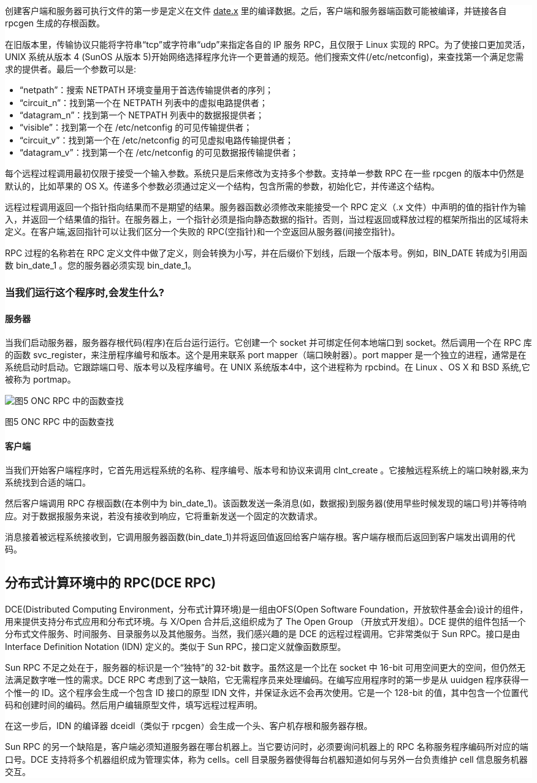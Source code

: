 创建客户端和服务器可执行文件的第一步是定义在文件 [date.x](https://www.cs.rutgers.edu/~pxk/417/notes/rpc/date.x) 里的编译数据。之后，客户端和服务器端函数可能被编译，并链接各自 rpcgen 生成的存根函数。

在旧版本里，传输协议只能将字符串“tcp”或字符串“udp”来指定各自的 IP 服务 RPC，且仅限于 Linux 实现的 RPC。为了使接口更加灵活，UNIX 系统从版本 4 (SunOS 从版本 5)开始网络选择程序允许一个更普通的规范。他们搜索文件(/etc/netconfig)，来查找第一个满足您需求的提供者。最后一个参数可以是:

* “netpath”：搜索 NETPATH 环境变量用于首选传输提供者的序列；
* “circuit_n”：找到第一个在 NETPATH 列表中的虚拟电路提供者；
* “datagram_n”：找到第一个 NETPATH 列表中的数据报提供者；
* “visible”：找到第一个在 /etc/netconfig 的可见传输提供者；
* “circuit_v”：找到第一个在 /etc/netconfig 的可见虚拟电路传输提供者；
* “datagram_v”：找到第一个在 /etc/netconfig 的可见数据报传输提供者；

每个远程过程调用最初仅限于接受一个输入参数。系统只是后来修改为支持多个参数。支持单一参数 RPC 在一些 rpcgen 的版本中仍然是默认的，比如苹果的 OS X。传递多个参数必须通过定义一个结构，包含所需的参数，初始化它，并传递这个结构。

远程过程调用返回一个指针指向结果而不是期望的结果。服务器函数必须修改来能接受一个 RPC 定义（.x 文件）中声明的值的指针作为输入，并返回一个结果值的指针。在服务器上，一个指针必须是指向静态数据的指针。否则，当过程返回或释放过程的框架所指出的区域将未定义。在客户端,返回指针可以让我们区分一个失败的 RPC(空指针)和一个空返回从服务器(间接空指针)。

RPC 过程的名称若在 RPC 定义文件中做了定义，则会转换为小写，并在后缀价下划线，后跟一个版本号。例如，BIN_DATE 转成为引用函数  bin_date_1 。您的服务器必须实现 bin_date_1。

### 当我们运行这个程序时,会发生什么?

#### 服务器

当我们启动服务器，服务器存根代码(程序)在后台运行运行。它创建一个 socket 并可绑定任何本地端口到 socket。然后调用一个在 RPC 库的函数 svc_register，来注册程序编号和版本。这个是用来联系 port mapper（端口映射器）。port mapper 是一个独立的进程，通常是在系统启动时启动。它跟踪端口号、版本号以及程序编号。在 UNIX 系统版本4中，这个进程称为 rpcbind。在 Linux 、OS X 和 BSD 系统,它被称为 portmap。

![图5 ONC RPC 中的函数查找](/images/post/20160630-rpc-onc_lookup.png)

图5 ONC RPC 中的函数查找
 
#### 客户端

当我们开始客户端程序时，它首先用远程系统的名称、程序编号、版本号和协议来调用 clnt_create 。它接触远程系统上的端口映射器,来为系统找到合适的端口。

然后客户端调用 RPC 存根函数(在本例中为 bin_date_1)。该函数发送一条消息(如，数据报)到服务器(使用早些时候发现的端口号)并等待响应。对于数据报服务来说，若没有接收到响应，它将重新发送一个固定的次数请求。

消息接着被远程系统接收到，它调用服务器函数(bin_date_1)并将返回值返回给客户端存根。客户端存根而后返回到客户端发出调用的代码。

## 分布式计算环境中的 RPC(DCE RPC)

DCE(Distributed Computing Environment，分布式计算环境)是一组由OFS(Open Software Foundation，开放软件基金会)设计的组件，用来提供支持分布式应用和分布式环境。与 X/Open 合并后,这组织成为了 The Open Group （开放式开发组）。DCE 提供的组件包括一个分布式文件服务、时间服务、目录服务以及其他服务。当然，我们感兴趣的是 DCE 的远程过程调用。它非常类似于 Sun RPC。接口是由  Interface Definition Notation (IDN) 定义的。类似于 Sun RPC，接口定义就像函数原型。

Sun RPC 不足之处在于，服务器的标识是一个“独特”的 32-bit 数字。虽然这是一个比在 socket 中 16-bit 可用空间更大的空间，但仍然无法满足数字唯一性的需求。DCE RPC 考虑到了这一缺陷，它无需程序员来处理编码。在编写应用程序时的第一步是从 uuidgen 程序获得一个惟一的 ID。这个程序会生成一个包含 ID 接口的原型 IDN 文件，并保证永远不会再次使用。它是一个 128-bit 的值，其中包含一个位置代码和创建时间的编码。然后用户编辑原型文件，填写远程过程声明。

在这一步后，IDN 的编译器 dceidl（类似于 rpcgen）会生成一个头、客户机存根和服务器存根。

Sun RPC 的另一个缺陷是，客户端必须知道服务器在哪台机器上。当它要访问时，必须要询问机器上的 RPC 名称服务程序编码所对应的端口号。DCE 支持将多个机器组织成为管理实体，称为 cells。cell 目录服务器使得每台机器知道如何与另外一台负责维护 cell 信息服务机器交互。
